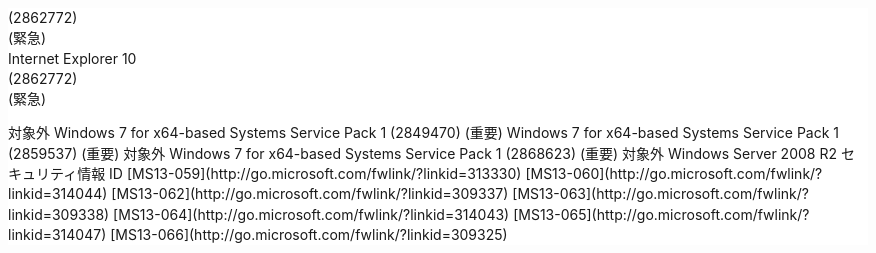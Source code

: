 (2862772)  
(緊急)  
Internet Explorer 10   
(2862772)  
(緊急)
</td>
<td style="border:1px solid black;">
対象外
</td>
<td style="border:1px solid black;">
Windows 7 for x64-based Systems Service Pack 1  
(2849470)  
(重要)
</td>
<td style="border:1px solid black;">
Windows 7 for x64-based Systems Service Pack 1  
(2859537)  
(重要)
</td>
<td style="border:1px solid black;">
対象外
</td>
<td style="border:1px solid black;">
Windows 7 for x64-based Systems Service Pack 1  
(2868623)  
(重要)
</td>
<td style="border:1px solid black;">
対象外
</td>
</tr>
<tr>
<th colspan="8">
Windows Server 2008 R2
</th>
</tr>
<tr>
<td style="border:1px solid black;">
セキュリティ情報 ID
</td>
<td style="border:1px solid black;">
[MS13-059](http://go.microsoft.com/fwlink/?linkid=313330)
</td>
<td style="border:1px solid black;">
[MS13-060](http://go.microsoft.com/fwlink/?linkid=314044)
</td>
<td style="border:1px solid black;">
[MS13-062](http://go.microsoft.com/fwlink/?linkid=309337)
</td>
<td style="border:1px solid black;">
[MS13-063](http://go.microsoft.com/fwlink/?linkid=309338)
</td>
<td style="border:1px solid black;">
[MS13-064](http://go.microsoft.com/fwlink/?linkid=314043)
</td>
<td style="border:1px solid black;">
[MS13-065](http://go.microsoft.com/fwlink/?linkid=314047)
</td>
<td style="border:1px solid black;">
[MS13-066](http://go.microsoft.com/fwlink/?linkid=309325)
</td>
</tr>
<tr class="alternateRow">
<td style="border:1px solid black;">